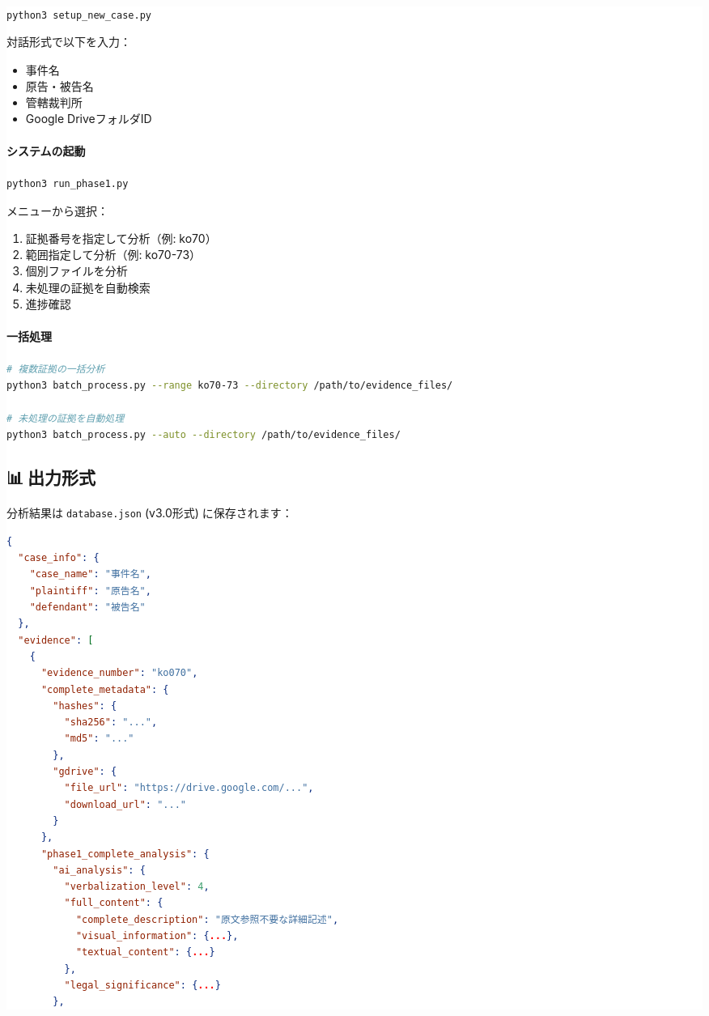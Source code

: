 ```bash
python3 setup_new_case.py
```

対話形式で以下を入力：
- 事件名
- 原告・被告名
- 管轄裁判所
- Google DriveフォルダID

#### システムの起動

```bash
python3 run_phase1.py
```

メニューから選択：
1. 証拠番号を指定して分析（例: ko70）
2. 範囲指定して分析（例: ko70-73）
3. 個別ファイルを分析
4. 未処理の証拠を自動検索
5. 進捗確認

#### 一括処理

```bash
# 複数証拠の一括分析
python3 batch_process.py --range ko70-73 --directory /path/to/evidence_files/

# 未処理の証拠を自動処理
python3 batch_process.py --auto --directory /path/to/evidence_files/
```

## 📊 出力形式

分析結果は `database.json` (v3.0形式) に保存されます：

```json
{
  "case_info": {
    "case_name": "事件名",
    "plaintiff": "原告名",
    "defendant": "被告名"
  },
  "evidence": [
    {
      "evidence_number": "ko070",
      "complete_metadata": {
        "hashes": {
          "sha256": "...",
          "md5": "..."
        },
        "gdrive": {
          "file_url": "https://drive.google.com/...",
          "download_url": "..."
        }
      },
      "phase1_complete_analysis": {
        "ai_analysis": {
          "verbalization_level": 4,
          "full_content": {
            "complete_description": "原文参照不要な詳細記述",
            "visual_information": {...},
            "textual_content": {...}
          },
          "legal_significance": {...}
        },
```